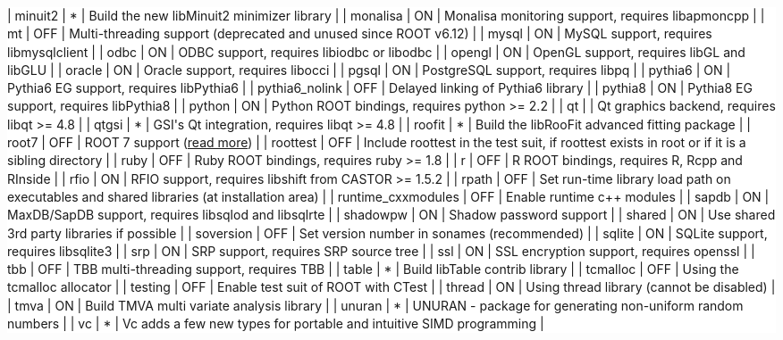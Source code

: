 | minuit2 | * | Build the new libMinuit2 minimizer library |
| monalisa | ON | Monalisa monitoring support, requires libapmoncpp |
| mt | OFF | Multi-threading support (deprecated and unused since ROOT v6.12) |
| mysql | ON | MySQL support, requires libmysqlclient |
| odbc | ON | ODBC support, requires libiodbc or libodbc |
| opengl | ON | OpenGL support, requires libGL and libGLU |
| oracle | ON | Oracle support, requires libocci |
| pgsql | ON | PostgreSQL support, requires libpq |
| pythia6 | ON | Pythia6 EG support, requires libPythia6 |
| pythia6_nolink | OFF | Delayed linking of Pythia6 library |
| pythia8 | ON | Pythia8 EG support, requires libPythia8 |
| python | ON | Python ROOT bindings, requires python >= 2.2 |
| qt | | Qt graphics backend, requires libqt >= 4.8 |
| qtgsi | * | GSI's Qt integration, requires libqt >= 4.8 |
| roofit | * | Build the libRooFit advanced fitting package |
| root7 | OFF | ROOT 7 support ([read more](/root-7)) |
| roottest | OFF | Include roottest in the test suit, if roottest exists in root or if it is a sibling directory |
| ruby | OFF | Ruby ROOT bindings, requires ruby >= 1.8 |
| r | OFF | R ROOT bindings, requires R, Rcpp and RInside |
| rfio | ON | RFIO support, requires libshift from CASTOR >= 1.5.2 |
| rpath | OFF | Set run-time library load path on executables and shared libraries (at installation area) |
| runtime_cxxmodules | OFF | Enable runtime c++ modules |
| sapdb | ON | MaxDB/SapDB support, requires libsqlod and libsqlrte |
| shadowpw | ON | Shadow password support |
| shared | ON | Use shared 3rd party libraries if possible |
| soversion | OFF | Set version number in sonames (recommended) |
| sqlite | ON | SQLite support, requires libsqlite3 |
| srp | ON | SRP support, requires SRP source tree |
| ssl | ON | SSL encryption support, requires openssl |
| tbb | OFF | TBB multi-threading support, requires TBB |
| table | * | Build libTable contrib library |
| tcmalloc | OFF | Using the tcmalloc allocator |
| testing | OFF | Enable test suit of ROOT with CTest |
| thread | ON | Using thread library (cannot be disabled) |
| tmva | ON | Build TMVA multi variate analysis library |
| unuran | * | UNURAN - package for generating non-uniform random numbers |
| vc | * | Vc adds a few new types for portable and intuitive SIMD programming |